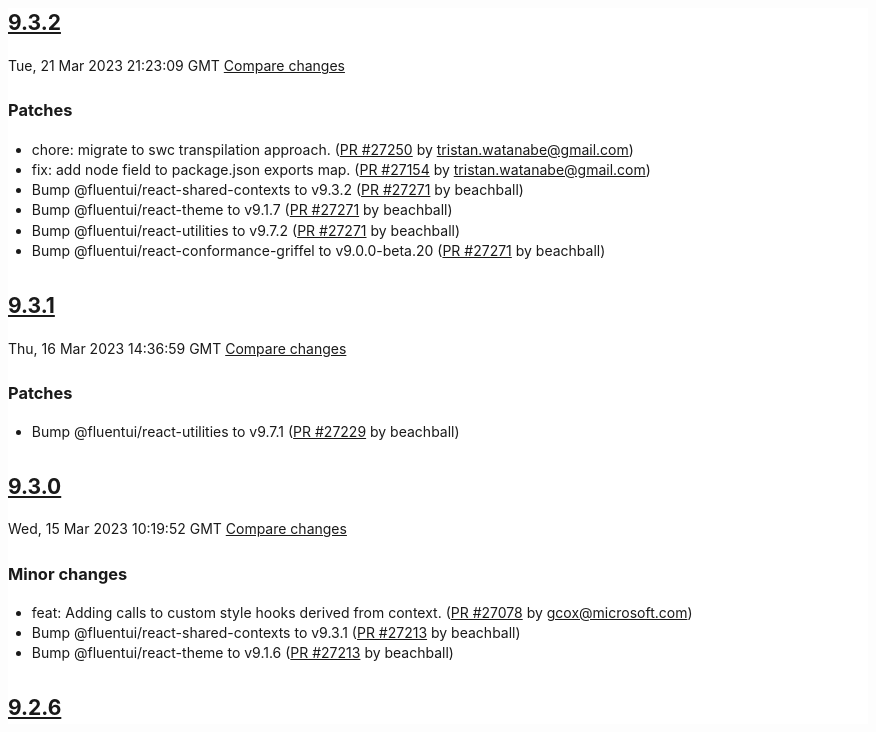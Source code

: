 ## [9.3.2](https://github.com/microsoft/fluentui/tree/@fluentui/react-text_v9.3.2)

Tue, 21 Mar 2023 21:23:09 GMT
[Compare changes](https://github.com/microsoft/fluentui/compare/@fluentui/react-text_v9.3.1..@fluentui/react-text_v9.3.2)

### Patches

- chore: migrate to swc transpilation approach. ([PR #27250](https://github.com/microsoft/fluentui/pull/27250) by tristan.watanabe@gmail.com)
- fix: add node field to package.json exports map. ([PR #27154](https://github.com/microsoft/fluentui/pull/27154) by tristan.watanabe@gmail.com)
- Bump @fluentui/react-shared-contexts to v9.3.2 ([PR #27271](https://github.com/microsoft/fluentui/pull/27271) by beachball)
- Bump @fluentui/react-theme to v9.1.7 ([PR #27271](https://github.com/microsoft/fluentui/pull/27271) by beachball)
- Bump @fluentui/react-utilities to v9.7.2 ([PR #27271](https://github.com/microsoft/fluentui/pull/27271) by beachball)
- Bump @fluentui/react-conformance-griffel to v9.0.0-beta.20 ([PR #27271](https://github.com/microsoft/fluentui/pull/27271) by beachball)

## [9.3.1](https://github.com/microsoft/fluentui/tree/@fluentui/react-text_v9.3.1)

Thu, 16 Mar 2023 14:36:59 GMT
[Compare changes](https://github.com/microsoft/fluentui/compare/@fluentui/react-text_v9.3.0..@fluentui/react-text_v9.3.1)

### Patches

- Bump @fluentui/react-utilities to v9.7.1 ([PR #27229](https://github.com/microsoft/fluentui/pull/27229) by beachball)

## [9.3.0](https://github.com/microsoft/fluentui/tree/@fluentui/react-text_v9.3.0)

Wed, 15 Mar 2023 10:19:52 GMT
[Compare changes](https://github.com/microsoft/fluentui/compare/@fluentui/react-text_v9.2.6..@fluentui/react-text_v9.3.0)

### Minor changes

- feat: Adding calls to custom style hooks derived from context. ([PR #27078](https://github.com/microsoft/fluentui/pull/27078) by gcox@microsoft.com)
- Bump @fluentui/react-shared-contexts to v9.3.1 ([PR #27213](https://github.com/microsoft/fluentui/pull/27213) by beachball)
- Bump @fluentui/react-theme to v9.1.6 ([PR #27213](https://github.com/microsoft/fluentui/pull/27213) by beachball)

## [9.2.6](https://github.com/microsoft/fluentui/tree/@fluentui/react-text_v9.2.6)
